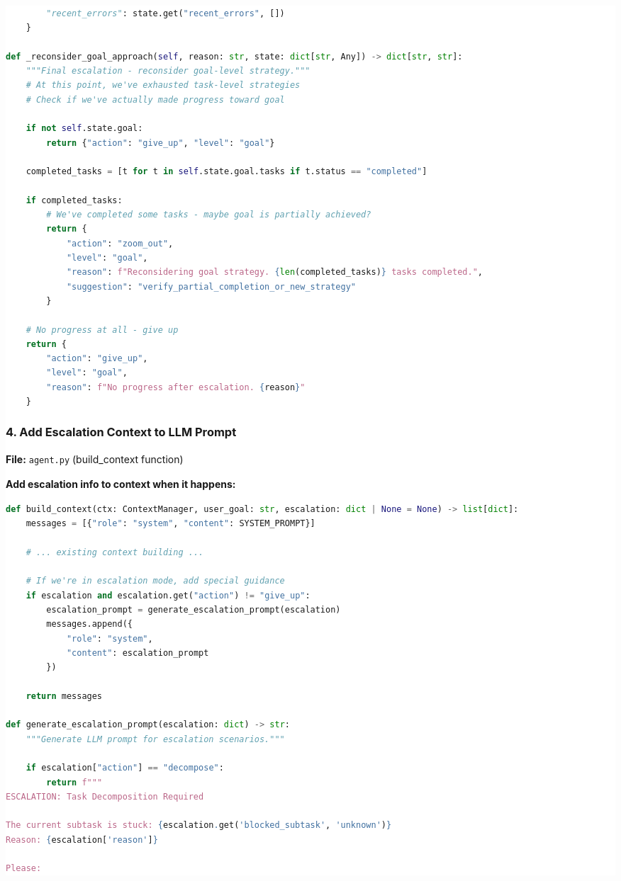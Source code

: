 ```python
        "recent_errors": state.get("recent_errors", [])
    }

def _reconsider_goal_approach(self, reason: str, state: dict[str, Any]) -> dict[str, str]:
    """Final escalation - reconsider goal-level strategy."""
    # At this point, we've exhausted task-level strategies
    # Check if we've actually made progress toward goal

    if not self.state.goal:
        return {"action": "give_up", "level": "goal"}

    completed_tasks = [t for t in self.state.goal.tasks if t.status == "completed"]

    if completed_tasks:
        # We've completed some tasks - maybe goal is partially achieved?
        return {
            "action": "zoom_out",
            "level": "goal",
            "reason": f"Reconsidering goal strategy. {len(completed_tasks)} tasks completed.",
            "suggestion": "verify_partial_completion_or_new_strategy"
        }

    # No progress at all - give up
    return {
        "action": "give_up",
        "level": "goal",
        "reason": f"No progress after escalation. {reason}"
    }
```

### 4. Add Escalation Context to LLM Prompt

**File:** `agent.py` (build_context function)

**Add escalation info to context when it happens:**

```python
def build_context(ctx: ContextManager, user_goal: str, escalation: dict | None = None) -> list[dict]:
    messages = [{"role": "system", "content": SYSTEM_PROMPT}]

    # ... existing context building ...

    # If we're in escalation mode, add special guidance
    if escalation and escalation.get("action") != "give_up":
        escalation_prompt = generate_escalation_prompt(escalation)
        messages.append({
            "role": "system",
            "content": escalation_prompt
        })

    return messages

def generate_escalation_prompt(escalation: dict) -> str:
    """Generate LLM prompt for escalation scenarios."""

    if escalation["action"] == "decompose":
        return f"""
ESCALATION: Task Decomposition Required

The current subtask is stuck: {escalation.get('blocked_subtask', 'unknown')}
Reason: {escalation['reason']}

Please:
```